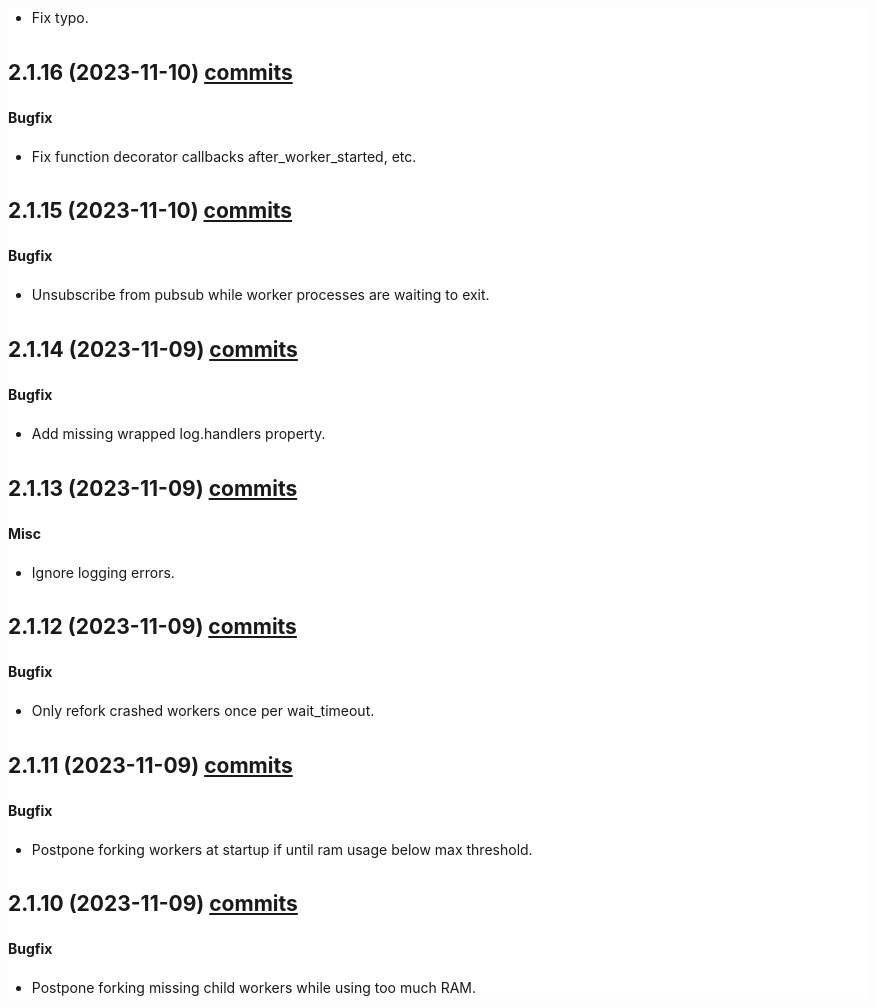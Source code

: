 - Fix typo.

## 2.1.16 (2023-11-10) [commits](https://github.com/wakatime/wakaq/compare/2.1.15...2.1.16)

#### Bugfix

- Fix function decorator callbacks after_worker_started, etc.

## 2.1.15 (2023-11-10) [commits](https://github.com/wakatime/wakaq/compare/2.1.14...2.1.15)

#### Bugfix

- Unsubscribe from pubsub while worker processes are waiting to exit.

## 2.1.14 (2023-11-09) [commits](https://github.com/wakatime/wakaq/compare/2.1.13...2.1.14)

#### Bugfix

- Add missing wrapped log.handlers property.

## 2.1.13 (2023-11-09) [commits](https://github.com/wakatime/wakaq/compare/2.1.12...2.1.13)

#### Misc

- Ignore logging errors.

## 2.1.12 (2023-11-09) [commits](https://github.com/wakatime/wakaq/compare/2.1.11...2.1.12)

#### Bugfix

- Only refork crashed workers once per wait_timeout.

## 2.1.11 (2023-11-09) [commits](https://github.com/wakatime/wakaq/compare/2.1.10...2.1.11)

#### Bugfix

- Postpone forking workers at startup if until ram usage below max threshold.

## 2.1.10 (2023-11-09) [commits](https://github.com/wakatime/wakaq/compare/2.1.9...2.1.10)

#### Bugfix

- Postpone forking missing child workers while using too much RAM.

